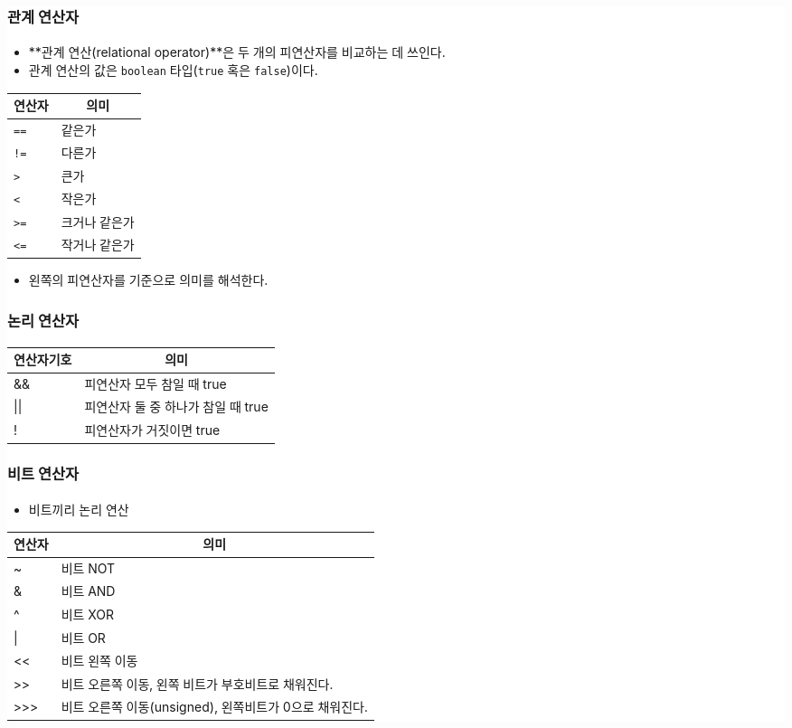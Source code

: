 

### 관계 연산자

- **관계 연산(relational operator)**은 두 개의 피연산자를 비교하는 데 쓰인다.
- 관계 연산의 값은 `boolean` 타입(`true` 혹은 `false`)이다.

| 연산자 | 의미          |
| ------ | ------------- |
| `==`   | 같은가        |
| `!=`   | 다른가        |
| `>`    | 큰가          |
| `<`    | 작은가        |
| `>=`   | 크거나 같은가 |
| `<=`   | 작거나 같은가 |

- 왼쪽의 피연산자를 기준으로 의미를 해석한다.



### 논리 연산자

| 연산자기호 | 의미                               |
| ---------- | ---------------------------------- |
| &&         | 피연산자 모두 참일 때 true         |
| \|\|       | 피연산자 둘 중 하나가 참일 때 true |
| !          | 피연산자가 거짓이면 true           |



### 비트 연산자

- 비트끼리 논리 연산

| 연산자 | 의미                                                   |
| ------ | ------------------------------------------------------ |
| ~      | 비트 NOT                                               |
| &      | 비트 AND                                               |
| ^      | 비트 XOR                                               |
| \|     | 비트 OR                                                |
| <<     | 비트 왼쪽 이동                                         |
| >>     | 비트 오른쪽 이동, 왼쪽 비트가 부호비트로 채워진다.     |
| >>>    | 비트 오른쪽 이동(unsigned), 왼쪽비트가 0으로 채워진다. |

